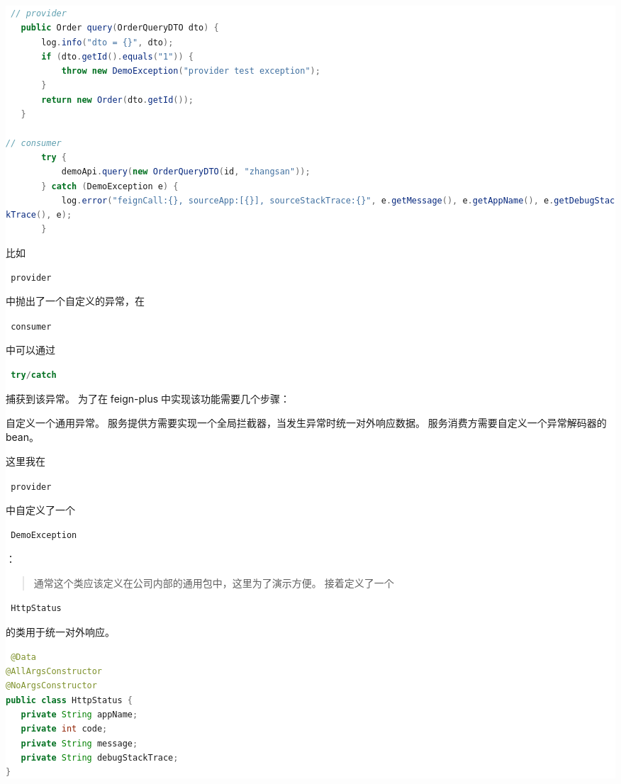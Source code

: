  ```java 
  // provider
	public Order query(OrderQueryDTO dto) {
		log.info("dto = {}", dto);
		if (dto.getId().equals("1")) {
			throw new DemoException("provider test exception");
		}
		return new Order(dto.getId());
	}

// consumer
        try {
            demoApi.query(new OrderQueryDTO(id, "zhangsan"));
        } catch (DemoException e) {
            log.error("feignCall:{}, sourceApp:[{}], sourceStackTrace:{}", e.getMessage(), e.getAppName(), e.getDebugStackTrace(), e);
        }	

  ``` 
  
比如  
 ```java 
  provider
  ``` 
  中抛出了一个自定义的异常，在  
 ```java 
  consumer
  ``` 
  中可以通过  
 ```java 
  try/catch
  ``` 
  捕获到该异常。 
为了在 feign-plus 中实现该功能需要几个步骤： 
 
 自定义一个通用异常。 
 服务提供方需要实现一个全局拦截器，当发生异常时统一对外响应数据。 
 服务消费方需要自定义一个异常解码器的 bean。 
 
这里我在  
 ```java 
  provider
  ``` 
  中自定义了一个  
 ```java 
  DemoException
  ``` 
 ：  
> 通常这个类应该定义在公司内部的通用包中，这里为了演示方便。 
接着定义了一个  
 ```java 
  HttpStatus
  ``` 
  的类用于统一对外响应。 
 
 ```java 
  @Data
@AllArgsConstructor
@NoArgsConstructor
public class HttpStatus {
    private String appName;
    private int code;
    private String message;
    private String debugStackTrace;
}

  ``` 
  